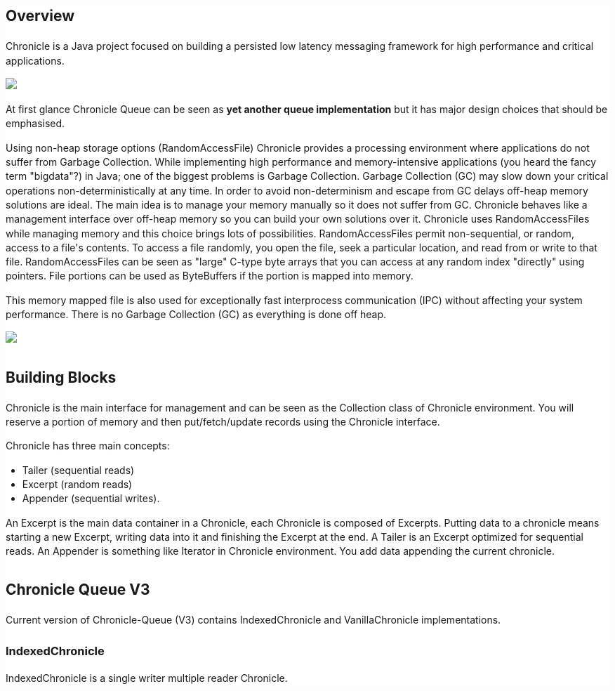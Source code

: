 ## Overview
Chronicle is a Java project focused on building a persisted low latency messaging framework for high performance and critical applications.

![](http://chronicle.software/wp-content/uploads/2014/07/Chronicle-diagram_005.jpg)

At first glance Chronicle Queue can be seen as **yet another queue implementation** but it has major design choices that should be emphasised.

Using non-heap storage options (RandomAccessFile) Chronicle provides a processing environment where applications do not suffer from Garbage Collection. While implementing high performance and memory-intensive applications (you heard the fancy term "bigdata"?) in Java; one of the biggest problems is Garbage Collection. Garbage Collection (GC) may slow down your critical operations non-deterministically at any time. In order to avoid non-determinism and escape from GC delays off-heap memory solutions are ideal. The main idea is to manage your memory manually so it does not suffer from GC. Chronicle behaves like a management interface over off-heap memory so you can build your own solutions over it.
Chronicle uses RandomAccessFiles while managing memory and this choice brings lots of possibilities. RandomAccessFiles permit non-sequential, or random, access to a file's contents. To access a file randomly, you open the file, seek a particular location, and read from or write to that file. RandomAccessFiles can be seen as "large" C-type byte arrays that you can access at any random index "directly" using pointers. File portions can be used as ByteBuffers if the portion is mapped into memory.

This memory mapped file is also used for exceptionally fast interprocess communication (IPC) without affecting your system performance. There is no Garbage Collection (GC) as everything is done off heap.

![](http://chronicle.software/wp-content/uploads/2014/07/Screen-Shot-2014-09-30-at-11.24.53.png)

## Building Blocks
Chronicle is the main interface for management and can be seen as the Collection class of Chronicle environment. You will reserve a portion of memory and then put/fetch/update records using the Chronicle interface.

Chronicle has three main concepts:
  * Tailer (sequential reads)
  * Excerpt (random reads)
  * Appender (sequential writes).

An Excerpt is the main data container in a Chronicle, each Chronicle is composed of Excerpts. Putting data to a chronicle means starting a new Excerpt, writing data into it and finishing the Excerpt at the end.
A Tailer is an Excerpt optimized for sequential reads.
An Appender is something like Iterator in Chronicle environment. You add data appending the current chronicle.

## Chronicle Queue V3

Current version of Chronicle-Queue (V3) contains IndexedChronicle and VanillaChronicle implementations.

### IndexedChronicle
IndexedChronicle is a single writer multiple reader Chronicle.
